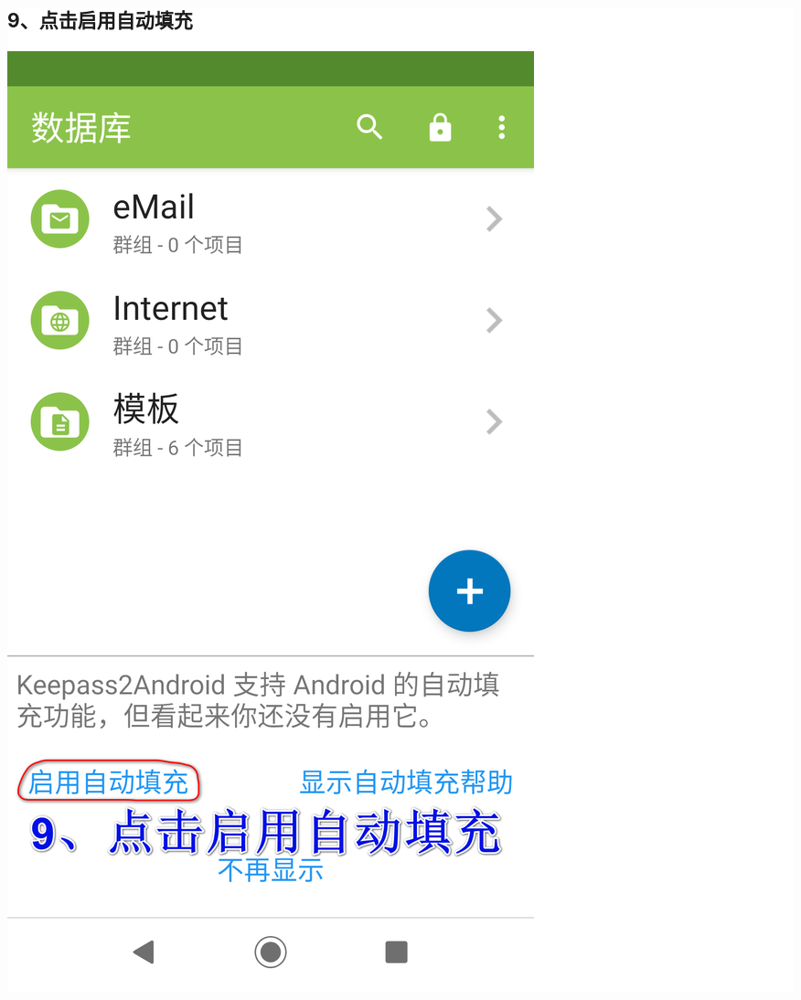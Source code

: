 ## 9、点击启用自动填充
<p><img src="/使用网盘同步数据库/使用坚果云同步据库/2、手机应用打开保存在坚果云的数据库/9、点击启用自动填充.png" alt="/使用网盘同步数据库/使用坚果云同步据库/2、手机应用打开保存在坚果云的数据库/9、点击启用自动填充.png"/></p>
